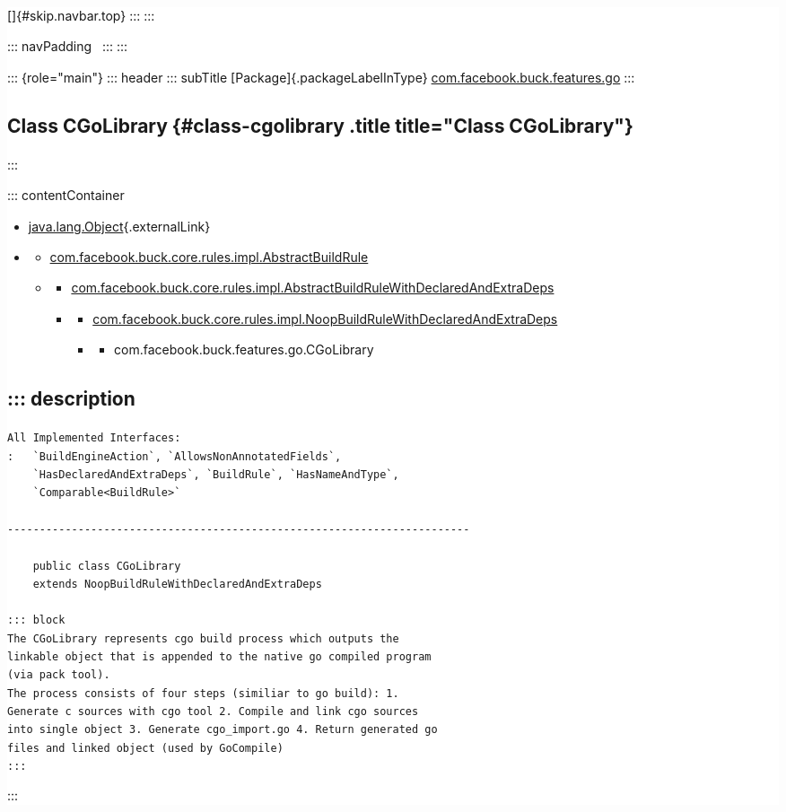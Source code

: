 </div>

[]{#skip.navbar.top}
:::
:::

::: navPadding
 
:::
:::

::: {role="main"}
::: header
::: subTitle
[Package]{.packageLabelInType} [com.facebook.buck.features.go](package-summary.html)
:::

## Class CGoLibrary {#class-cgolibrary .title title="Class CGoLibrary"}
:::

::: contentContainer
-   [java.lang.Object](http://docs.oracle.com/javase/7/docs/api/java/lang/Object.html?is-external=true "class or interface in java.lang"){.externalLink}

-   -   [com.facebook.buck.core.rules.impl.AbstractBuildRule](../../core/rules/impl/AbstractBuildRule.html "class in com.facebook.buck.core.rules.impl")

    -   -   [com.facebook.buck.core.rules.impl.AbstractBuildRuleWithDeclaredAndExtraDeps](../../core/rules/impl/AbstractBuildRuleWithDeclaredAndExtraDeps.html "class in com.facebook.buck.core.rules.impl")

        -   -   [com.facebook.buck.core.rules.impl.NoopBuildRuleWithDeclaredAndExtraDeps](../../core/rules/impl/NoopBuildRuleWithDeclaredAndExtraDeps.html "class in com.facebook.buck.core.rules.impl")

            -   -   com.facebook.buck.features.go.CGoLibrary

::: description
-   

    All Implemented Interfaces:
    :   `BuildEngineAction`, `AllowsNonAnnotatedFields`,
        `HasDeclaredAndExtraDeps`, `BuildRule`, `HasNameAndType`,
        `Comparable<BuildRule>`

    ------------------------------------------------------------------------

        public class CGoLibrary
        extends NoopBuildRuleWithDeclaredAndExtraDeps

    ::: block
    The CGoLibrary represents cgo build process which outputs the
    linkable object that is appended to the native go compiled program
    (via pack tool).
    The process consists of four steps (similiar to go build): 1.
    Generate c sources with cgo tool 2. Compile and link cgo sources
    into single object 3. Generate cgo_import.go 4. Return generated go
    files and linked object (used by GoCompile)
    :::
:::
